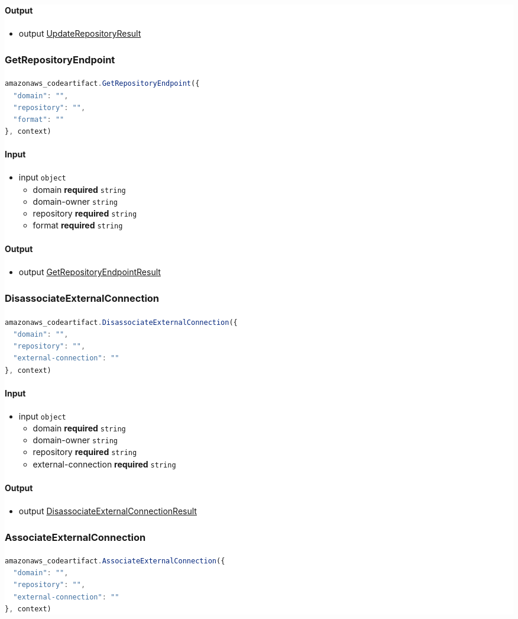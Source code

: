 #### Output
* output [UpdateRepositoryResult](#updaterepositoryresult)

### GetRepositoryEndpoint



```js
amazonaws_codeartifact.GetRepositoryEndpoint({
  "domain": "",
  "repository": "",
  "format": ""
}, context)
```

#### Input
* input `object`
  * domain **required** `string`
  * domain-owner `string`
  * repository **required** `string`
  * format **required** `string`

#### Output
* output [GetRepositoryEndpointResult](#getrepositoryendpointresult)

### DisassociateExternalConnection



```js
amazonaws_codeartifact.DisassociateExternalConnection({
  "domain": "",
  "repository": "",
  "external-connection": ""
}, context)
```

#### Input
* input `object`
  * domain **required** `string`
  * domain-owner `string`
  * repository **required** `string`
  * external-connection **required** `string`

#### Output
* output [DisassociateExternalConnectionResult](#disassociateexternalconnectionresult)

### AssociateExternalConnection



```js
amazonaws_codeartifact.AssociateExternalConnection({
  "domain": "",
  "repository": "",
  "external-connection": ""
}, context)
```

